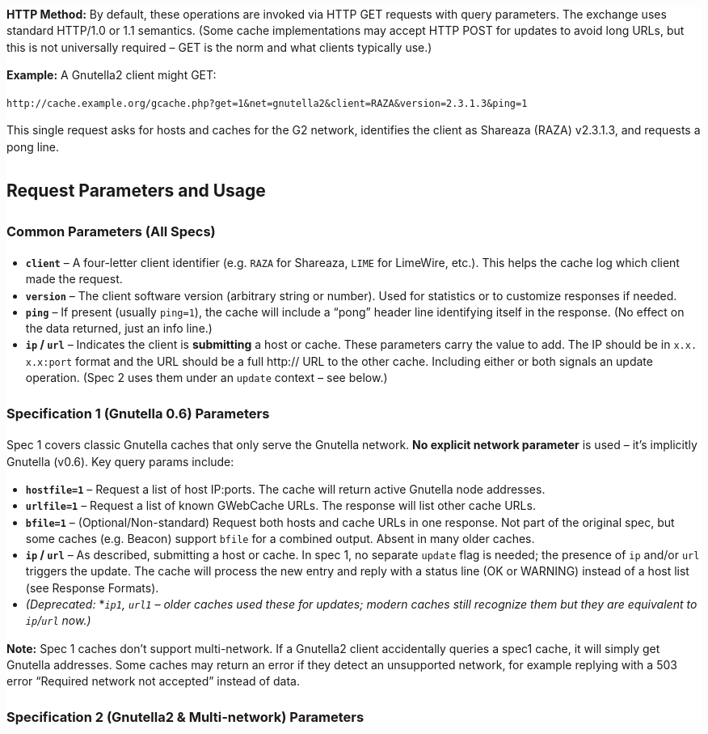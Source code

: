 **HTTP Method:** By default, these operations are invoked via HTTP GET requests with query parameters. The exchange uses standard HTTP/1.0 or 1.1 semantics. (Some cache implementations may accept HTTP POST for updates to avoid long URLs, but this is not universally required – GET is the norm and what clients typically use.)

**Example:** A Gnutella2 client might GET:

```
http://cache.example.org/gcache.php?get=1&net=gnutella2&client=RAZA&version=2.3.1.3&ping=1
```

This single request asks for hosts and caches for the G2 network, identifies the client as Shareaza (RAZA) v2.3.1.3, and requests a pong line.

## Request Parameters and Usage

### Common Parameters (All Specs)

* **`client`** – A four-letter client identifier (e.g. `RAZA` for Shareaza, `LIME` for LimeWire, etc.). This helps the cache log which client made the request.
* **`version`** – The client software version (arbitrary string or number). Used for statistics or to customize responses if needed.
* **`ping`** – If present (usually `ping=1`), the cache will include a “pong” header line identifying itself in the response. (No effect on the data returned, just an info line.)
* **`ip` / `url`** – Indicates the client is **submitting** a host or cache. These parameters carry the value to add. The IP should be in `x.x.x.x:port` format and the URL should be a full http\:// URL to the other cache. Including either or both signals an update operation. (Spec 2 uses them under an `update` context – see below.)

### Specification 1 (Gnutella 0.6) Parameters

Spec 1 covers classic Gnutella caches that only serve the Gnutella network. **No explicit network parameter** is used – it’s implicitly Gnutella (v0.6). Key query params include:

* **`hostfile=1`** – Request a list of host IP\:ports. The cache will return active Gnutella node addresses.
* **`urlfile=1`** – Request a list of known GWebCache URLs. The response will list other cache URLs.
* **`bfile=1`** – (Optional/Non-standard) Request both hosts and cache URLs in one response. Not part of the original spec, but some caches (e.g. Beacon) support `bfile` for a combined output. Absent in many older caches.
* **`ip` / `url`** – As described, submitting a host or cache. In spec 1, no separate `update` flag is needed; the presence of `ip` and/or `url` triggers the update. The cache will process the new entry and reply with a status line (OK or WARNING) instead of a host list (see Response Formats).
* *(Deprecated:* \**`ip1`, `url1` – older caches used these for updates; modern caches still recognize them but they are equivalent to `ip`/`url` now.)*

**Note:** Spec 1 caches don’t support multi-network. If a Gnutella2 client accidentally queries a spec1 cache, it will simply get Gnutella addresses. Some caches may return an error if they detect an unsupported network, for example replying with a 503 error “Required network not accepted” instead of data.

### Specification 2 (Gnutella2 & Multi-network) Parameters
